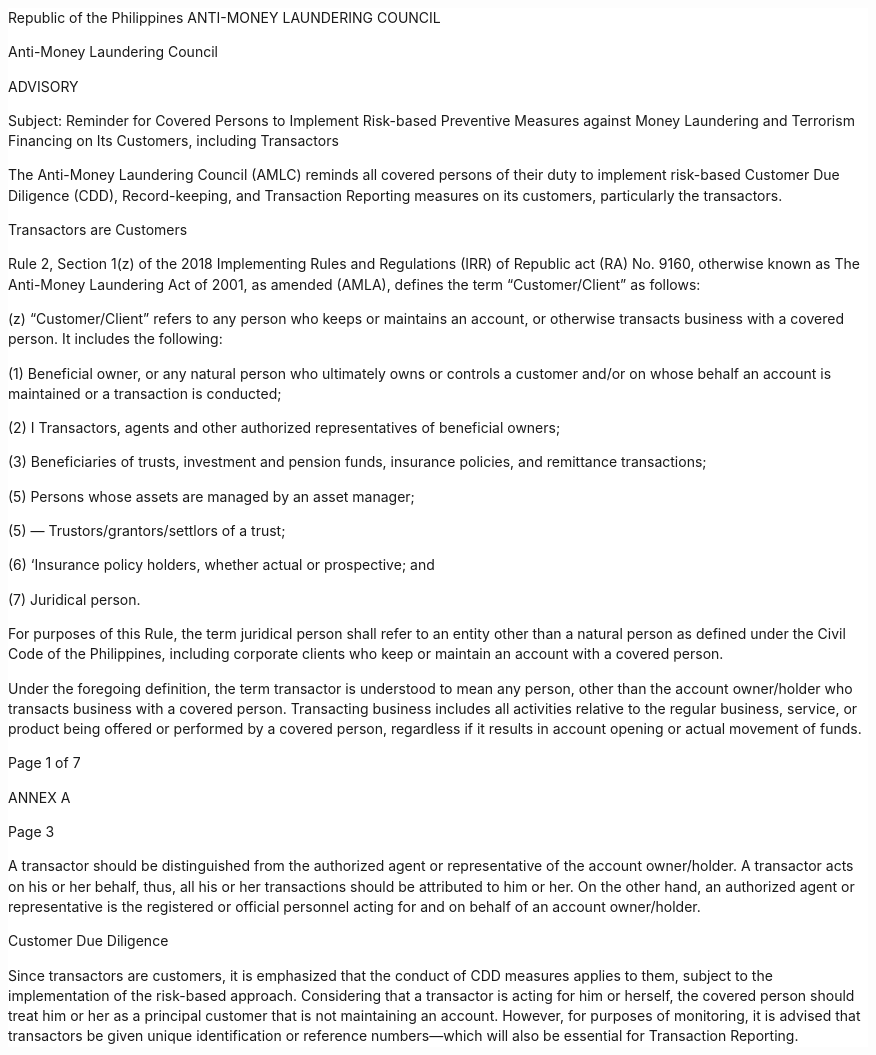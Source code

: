 Republic of the Philippines ANTI-MONEY LAUNDERING COUNCIL

Anti-Money Laundering Council

ADVISORY

Subject: Reminder for Covered Persons to Implement Risk-based Preventive Measures against Money Laundering and Terrorism Financing on Its Customers, including Transactors

The Anti-Money Laundering Council (AMLC) reminds all covered persons of their duty to implement risk-based Customer Due Diligence (CDD), Record-keeping, and Transaction Reporting measures on its customers, particularly the transactors.

Transactors are Customers

Rule 2, Section 1(z) of the 2018 Implementing Rules and Regulations (IRR) of Republic act (RA) No. 9160, otherwise known as The Anti-Money Laundering Act of 2001, as amended (AMLA), defines the term “Customer/Client” as follows:

(z) “Customer/Client” refers to any person who keeps or maintains an account, or otherwise transacts business with a covered person. It includes the following:

(1) Beneficial owner, or any natural person who ultimately owns or controls a customer and/or on whose behalf an account is maintained or a transaction is conducted;

(2) I Transactors, agents and other authorized representatives of beneficial owners;

(3) Beneficiaries of trusts, investment and pension funds, insurance policies, and remittance transactions;

(5) Persons whose assets are managed by an asset manager;

(5) — Trustors/grantors/settlors of a trust;

(6) ‘Insurance policy holders, whether actual or prospective; and

(7) Juridical person.

For purposes of this Rule, the term juridical person shall refer to an entity other than a natural person as defined under the Civil Code of the Philippines, including corporate clients who keep or maintain an account with a covered person.

Under the foregoing definition, the term transactor is understood to mean any person, other than the account owner/holder who transacts business with a covered person. Transacting business includes all activities relative to the regular business, service, or product being offered or performed by a covered person, regardless if it results in account opening or actual movement of funds.

Page 1 of 7

ANNEX A

Page 3

A transactor should be distinguished from the authorized agent or representative of the account owner/holder. A transactor acts on his or her behalf, thus, all his or her transactions should be attributed to him or her. On the other hand, an authorized agent or representative is the registered or official personnel acting for and on behalf of an account owner/holder.

Customer Due Diligence

Since transactors are customers, it is emphasized that the conduct of CDD measures applies to them, subject to the implementation of the risk-based approach. Considering that a transactor is acting for him or herself, the covered person should treat him or her as a principal customer that is not maintaining an account. However, for purposes of monitoring, it is advised that transactors be given unique identification or reference numbers—which will also be essential for Transaction Reporting.
